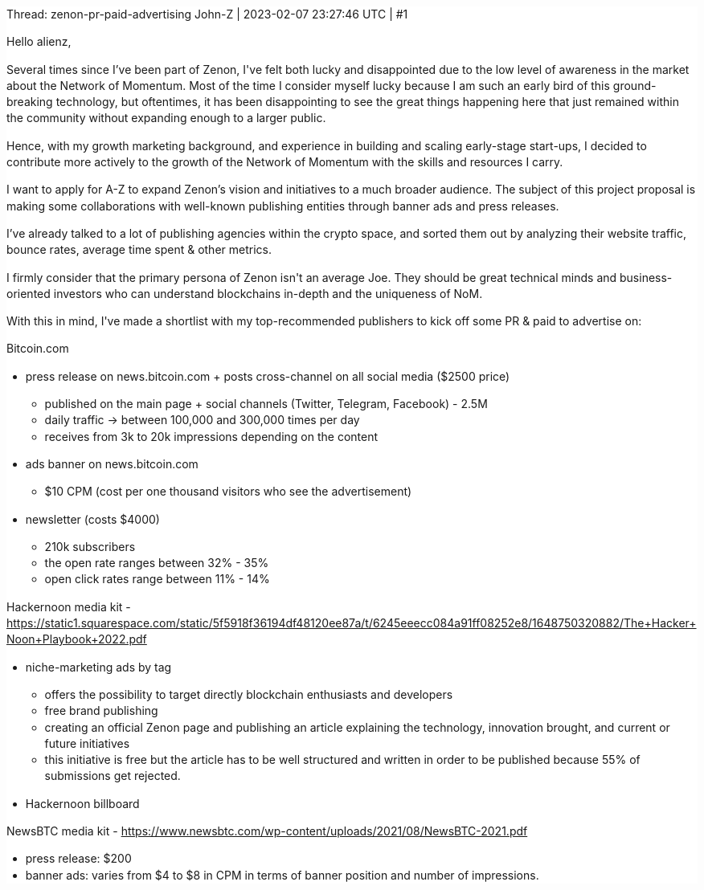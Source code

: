 Thread: zenon-pr-paid-advertising
John-Z | 2023-02-07 23:27:46 UTC | #1

Hello alienz,

Several times since I’ve been part of Zenon, I've felt both lucky and disappointed due to the low level of awareness in the market about the Network of Momentum. Most of the time I consider myself lucky because I am such an early bird of this ground-breaking technology, but oftentimes, it has been disappointing to see the great things happening here that just remained within the community without expanding enough to a larger public.

Hence, with my growth marketing background, and experience in building and scaling early-stage start-ups, I decided to contribute more actively to the growth of the Network of Momentum with the skills and resources I carry.

I want to apply for A-Z to expand Zenon’s vision and initiatives to a much broader audience. The subject of this project proposal is making some collaborations with well-known publishing entities through banner ads and press releases.

I’ve already talked to a lot of publishing agencies within the crypto space, and sorted them out by analyzing their website traffic, bounce rates, average time spent & other metrics.

I firmly consider that the primary persona of Zenon isn't an average Joe. They should be great technical minds and business-oriented investors who can understand blockchains in-depth and the uniqueness of NoM.

With this in mind, I've made a shortlist with my top-recommended publishers to kick off some PR & paid to advertise on:

Bitcoin.com
  - press release on news.bitcoin.com + posts cross-channel on all social media ($2500 price)
       - published on the main page + social channels (Twitter, Telegram, Facebook) - 2.5M
       - daily traffic -> between 100,000 and 300,000 times per day
       - receives from 3k to 20k impressions depending on the content

  - ads banner on news.bitcoin.com
    * $10 CPM (cost per one thousand visitors who see the advertisement)

  - newsletter (costs $4000)
       - 210k subscribers
       - the open rate ranges between 32% - 35%
       - open click rates range between 11% - 14%
    
Hackernoon media kit - https://static1.squarespace.com/static/5f5918f36194df48120ee87a/t/6245eeecc084a91ff08252e8/1648750320882/The+Hacker+Noon+Playbook+2022.pdf

- niche-marketing ads by tag
     - offers the possibility to target directly blockchain enthusiasts and developers
     - free brand publishing
     - creating an official Zenon page and publishing an article explaining the technology, innovation brought, and current or future initiatives
     - this initiative is free but the article has to be well structured and written in order to be published because 55% of submissions get rejected.
 
- Hackernoon billboard 

NewsBTC media kit - https://www.newsbtc.com/wp-content/uploads/2021/08/NewsBTC-2021.pdf
  * press release: $200
  * banner ads: varies from $4 to $8 in CPM in terms of banner position and number of impressions.
